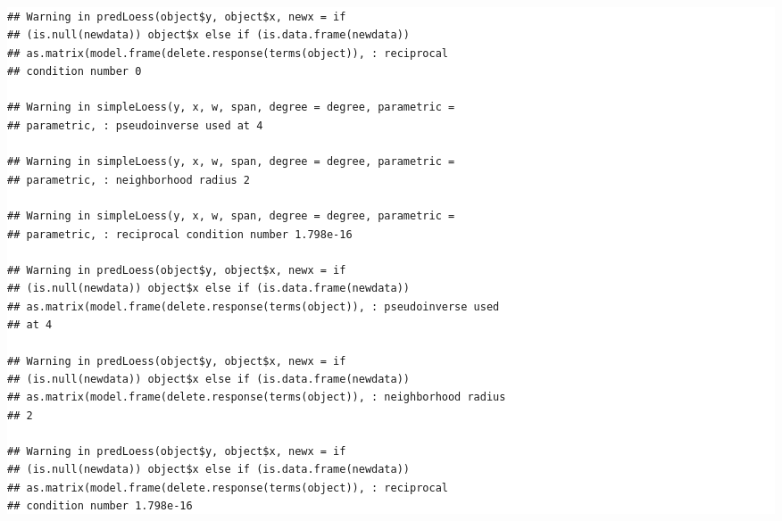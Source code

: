     ## Warning in predLoess(object$y, object$x, newx = if
    ## (is.null(newdata)) object$x else if (is.data.frame(newdata))
    ## as.matrix(model.frame(delete.response(terms(object)), : reciprocal
    ## condition number 0

    ## Warning in simpleLoess(y, x, w, span, degree = degree, parametric =
    ## parametric, : pseudoinverse used at 4

    ## Warning in simpleLoess(y, x, w, span, degree = degree, parametric =
    ## parametric, : neighborhood radius 2

    ## Warning in simpleLoess(y, x, w, span, degree = degree, parametric =
    ## parametric, : reciprocal condition number 1.798e-16

    ## Warning in predLoess(object$y, object$x, newx = if
    ## (is.null(newdata)) object$x else if (is.data.frame(newdata))
    ## as.matrix(model.frame(delete.response(terms(object)), : pseudoinverse used
    ## at 4

    ## Warning in predLoess(object$y, object$x, newx = if
    ## (is.null(newdata)) object$x else if (is.data.frame(newdata))
    ## as.matrix(model.frame(delete.response(terms(object)), : neighborhood radius
    ## 2

    ## Warning in predLoess(object$y, object$x, newx = if
    ## (is.null(newdata)) object$x else if (is.data.frame(newdata))
    ## as.matrix(model.frame(delete.response(terms(object)), : reciprocal
    ## condition number 1.798e-16
